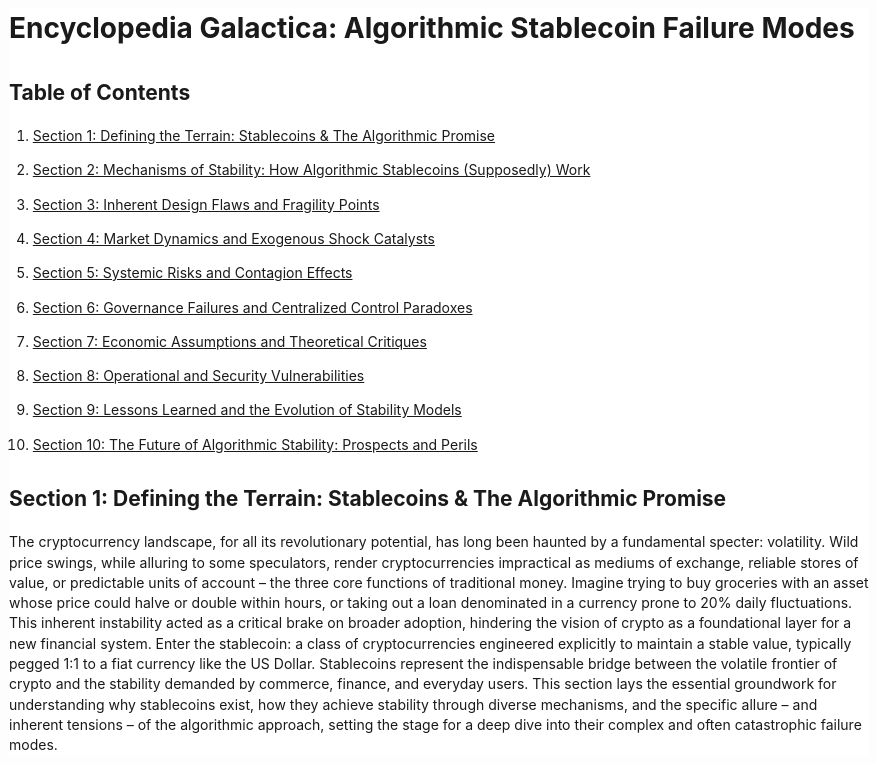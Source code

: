 # Encyclopedia Galactica: Algorithmic Stablecoin Failure Modes



## Table of Contents



1. [Section 1: Defining the Terrain: Stablecoins & The Algorithmic Promise](#section-1-defining-the-terrain-stablecoins-the-algorithmic-promise)

2. [Section 2: Mechanisms of Stability: How Algorithmic Stablecoins (Supposedly) Work](#section-2-mechanisms-of-stability-how-algorithmic-stablecoins-supposedly-work)

3. [Section 3: Inherent Design Flaws and Fragility Points](#section-3-inherent-design-flaws-and-fragility-points)

4. [Section 4: Market Dynamics and Exogenous Shock Catalysts](#section-4-market-dynamics-and-exogenous-shock-catalysts)

5. [Section 5: Systemic Risks and Contagion Effects](#section-5-systemic-risks-and-contagion-effects)

6. [Section 6: Governance Failures and Centralized Control Paradoxes](#section-6-governance-failures-and-centralized-control-paradoxes)

7. [Section 7: Economic Assumptions and Theoretical Critiques](#section-7-economic-assumptions-and-theoretical-critiques)

8. [Section 8: Operational and Security Vulnerabilities](#section-8-operational-and-security-vulnerabilities)

9. [Section 9: Lessons Learned and the Evolution of Stability Models](#section-9-lessons-learned-and-the-evolution-of-stability-models)

10. [Section 10: The Future of Algorithmic Stability: Prospects and Perils](#section-10-the-future-of-algorithmic-stability-prospects-and-perils)





## Section 1: Defining the Terrain: Stablecoins & The Algorithmic Promise

The cryptocurrency landscape, for all its revolutionary potential, has long been haunted by a fundamental specter: volatility. Wild price swings, while alluring to some speculators, render cryptocurrencies impractical as mediums of exchange, reliable stores of value, or predictable units of account – the three core functions of traditional money. Imagine trying to buy groceries with an asset whose price could halve or double within hours, or taking out a loan denominated in a currency prone to 20% daily fluctuations. This inherent instability acted as a critical brake on broader adoption, hindering the vision of crypto as a foundational layer for a new financial system. Enter the stablecoin: a class of cryptocurrencies engineered explicitly to maintain a stable value, typically pegged 1:1 to a fiat currency like the US Dollar. Stablecoins represent the indispensable bridge between the volatile frontier of crypto and the stability demanded by commerce, finance, and everyday users. This section lays the essential groundwork for understanding why stablecoins exist, how they achieve stability through diverse mechanisms, and the specific allure – and inherent tensions – of the algorithmic approach, setting the stage for a deep dive into their complex and often catastrophic failure modes.

